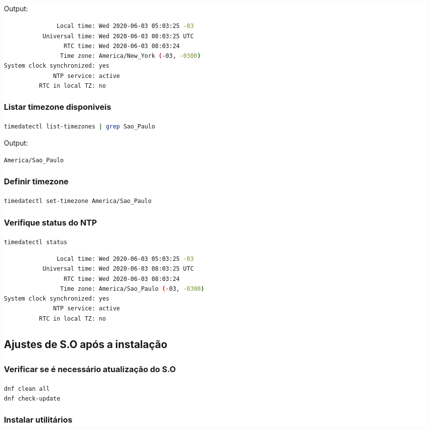 Output:

```bash
               Local time: Wed 2020-06-03 05:03:25 -03
           Universal time: Wed 2020-06-03 08:03:25 UTC
                 RTC time: Wed 2020-06-03 08:03:24
                Time zone: America/New_York (-03, -0300)
System clock synchronized: yes
              NTP service: active
          RTC in local TZ: no
```

### Listar timezone disponiveis

```bash
timedatectl list-timezones | grep Sao_Paulo
```

Output:

```bash
America/Sao_Paulo
```

### Definir timezone

```bash
timedatectl set-timezone America/Sao_Paulo
```

### Verifique status do NTP

```bash
timedatectl status
```

```bash
               Local time: Wed 2020-06-03 05:03:25 -03
           Universal time: Wed 2020-06-03 08:03:25 UTC
                 RTC time: Wed 2020-06-03 08:03:24
                Time zone: America/Sao_Paulo (-03, -0300)
System clock synchronized: yes
              NTP service: active
          RTC in local TZ: no
```

## Ajustes de S.O após a instalação

### Verificar se é necessário atualização do S.O

```bash
dnf clean all
dnf check-update
```

### Instalar utilitários
